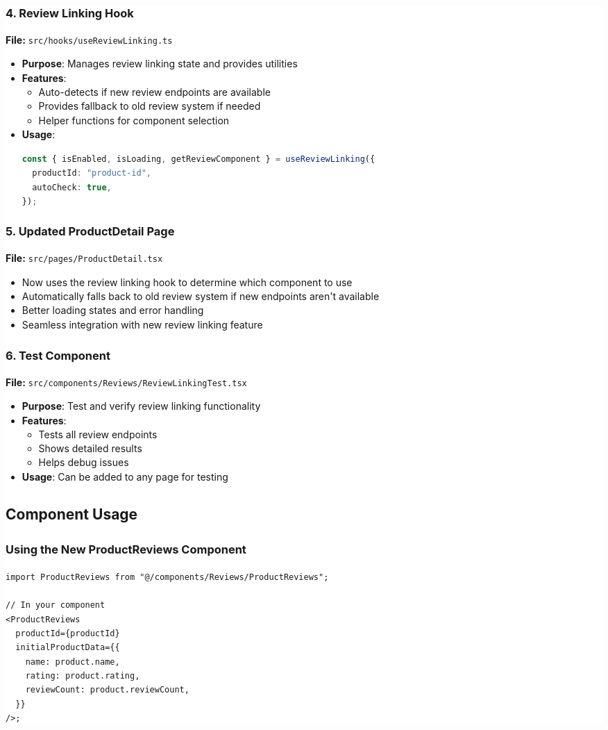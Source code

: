 ### 4. Review Linking Hook

**File:** `src/hooks/useReviewLinking.ts`

- **Purpose**: Manages review linking state and provides utilities
- **Features**:
  - Auto-detects if new review endpoints are available
  - Provides fallback to old review system if needed
  - Helper functions for component selection
- **Usage**:
  ```typescript
  const { isEnabled, isLoading, getReviewComponent } = useReviewLinking({
    productId: "product-id",
    autoCheck: true,
  });
  ```

### 5. Updated ProductDetail Page

**File:** `src/pages/ProductDetail.tsx`

- Now uses the review linking hook to determine which component to use
- Automatically falls back to old review system if new endpoints aren't available
- Better loading states and error handling
- Seamless integration with new review linking feature

### 6. Test Component

**File:** `src/components/Reviews/ReviewLinkingTest.tsx`

- **Purpose**: Test and verify review linking functionality
- **Features**:
  - Tests all review endpoints
  - Shows detailed results
  - Helps debug issues
- **Usage**: Can be added to any page for testing

## Component Usage

### Using the New ProductReviews Component

```tsx
import ProductReviews from "@/components/Reviews/ProductReviews";

// In your component
<ProductReviews
  productId={productId}
  initialProductData={{
    name: product.name,
    rating: product.rating,
    reviewCount: product.reviewCount,
  }}
/>;
```
